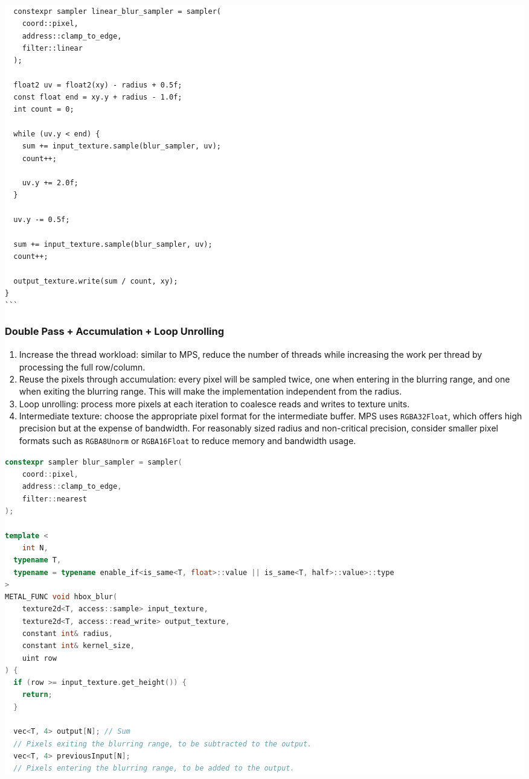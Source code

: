       constexpr sampler linear_blur_sampler = sampler(
        coord::pixel, 
        address::clamp_to_edge, 
        filter::linear
      );
      
      float2 uv = float2(xy) - radius + 0.5f;
      const float end = xy.y + radius - 1.0f;
      int count = 0;
      
      while (uv.y < end) {
        sum += input_texture.sample(blur_sampler, uv);
        count++;
        
        uv.y += 2.0f;
      }
    
      uv.y -= 0.5f;
      
      sum += input_texture.sample(blur_sampler, uv);
      count++;
      
      output_texture.write(sum / count, xy);
    }
    ```
    

### Double Pass + Accumulation + Loop Unrolling

1. Increase the thread workload: similar to MPS, reduce the number of threads while increasing the work per thread by processing the full row/column.
2. Reuse the pixels through accumulation: every pixel will be sampled twice, one when entering in the blurring range, and one when exiting the blurring range. This will make the implementation independent from the radius.
3. Loop unrolling: process more pixels at each iteration to coalesce reads and writes to texture units.
4. Intermediate texture: choose the appropriate pixel format for the intermediate buffer. MPS uses `RGBA32Float`, which offers high precision but at the expense of bandwidth. For reasonably sized radius and non-critical precision, consider smaller pixel formats such as `RGBA8Unorm` or `RGBA16Float` to reduce memory and bandwidth usage.

```cpp
constexpr sampler blur_sampler = sampler(
	coord::pixel, 
	address::clamp_to_edge, 
	filter::nearest
);

template <
	int N, 
  typename T, 
  typename = typename enable_if<is_same<T, float>::value || is_same<T, half>::value>::type
>
METAL_FUNC void hbox_blur(
    texture2d<T, access::sample> input_texture,
    texture2d<T, access::read_write> output_texture,
    constant int& radius,
    constant int& kernel_size,
    uint row
) {
  if (row >= input_texture.get_height()) {
    return;
  }
  
  vec<T, 4> output[N]; // Sum
  // Pixels exiting the blurring range, to be subtracted to the output.
  vec<T, 4> previousInput[N]; 
  // Pixels entering the blurring range, to be added to the output.
```